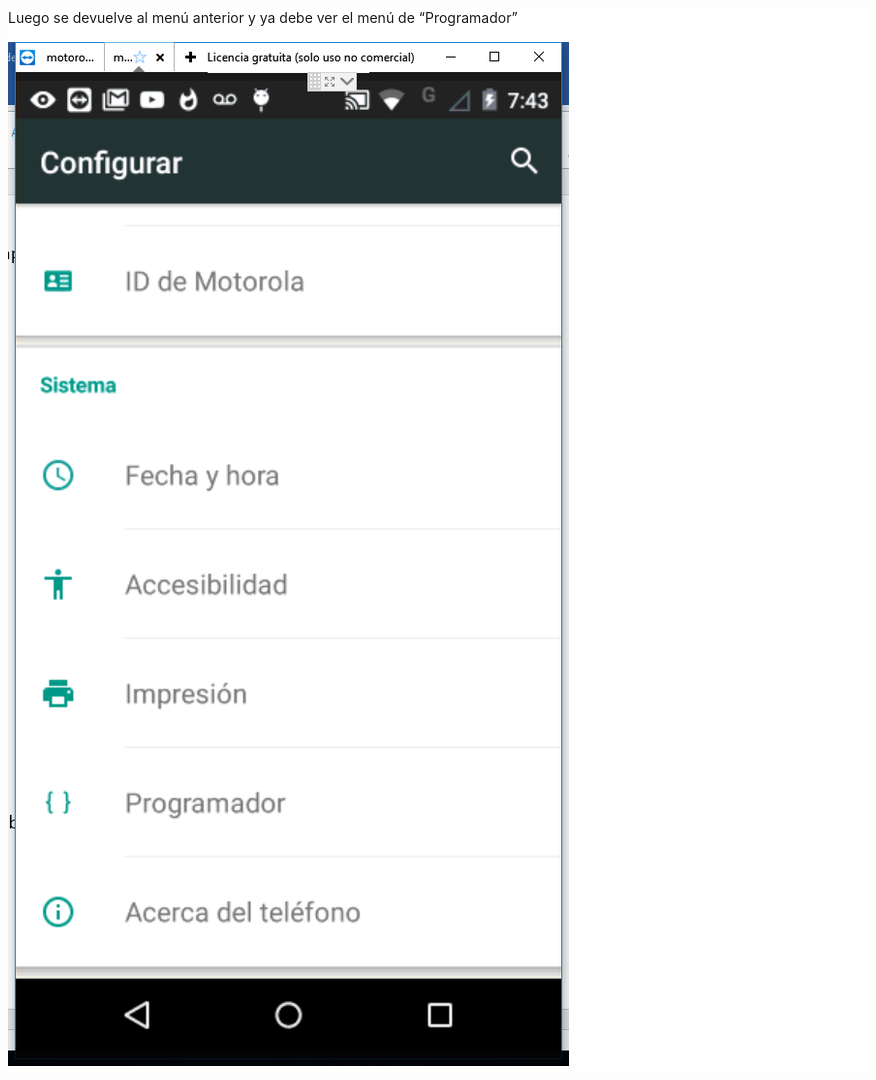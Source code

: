 Luego se devuelve al menú anterior y ya debe ver el menú de “Programador”

![](media/81b6ae207f71f86216167c114c717955.png)
